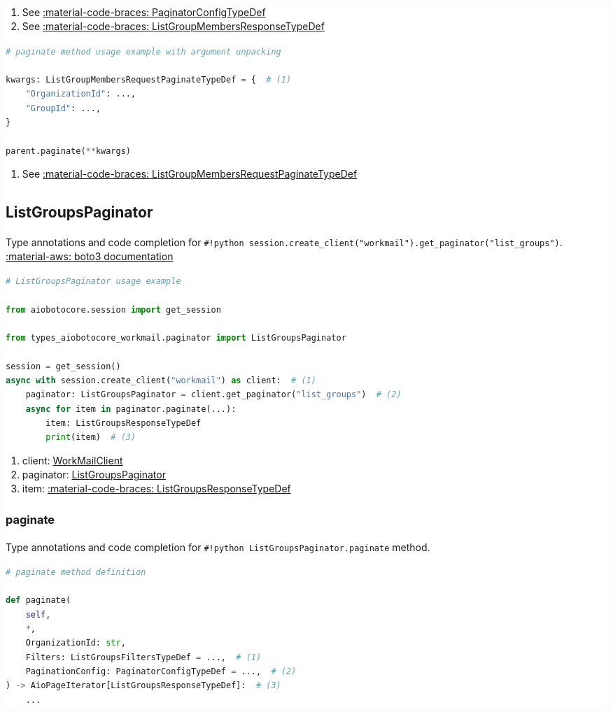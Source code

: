 1. See [:material-code-braces: PaginatorConfigTypeDef](./type_defs.md#paginatorconfigtypedef) 
2. See [:material-code-braces: ListGroupMembersResponseTypeDef](./type_defs.md#listgroupmembersresponsetypedef) 


```python
# paginate method usage example with argument unpacking

kwargs: ListGroupMembersRequestPaginateTypeDef = {  # (1)
    "OrganizationId": ...,
    "GroupId": ...,
}

parent.paginate(**kwargs)
```

1. See [:material-code-braces: ListGroupMembersRequestPaginateTypeDef](./type_defs.md#listgroupmembersrequestpaginatetypedef) 
## ListGroupsPaginator

Type annotations and code completion for `#!python session.create_client("workmail").get_paginator("list_groups")`.
[:material-aws: boto3 documentation](https://boto3.amazonaws.com/v1/documentation/api/latest/reference/services/workmail/paginator/ListGroups.html#WorkMail.Paginator.ListGroups)

```python
# ListGroupsPaginator usage example

from aiobotocore.session import get_session

from types_aiobotocore_workmail.paginator import ListGroupsPaginator

session = get_session()
async with session.create_client("workmail") as client:  # (1)
    paginator: ListGroupsPaginator = client.get_paginator("list_groups")  # (2)
    async for item in paginator.paginate(...):
        item: ListGroupsResponseTypeDef
        print(item)  # (3)
```

1. client: [WorkMailClient](./client.md)
2. paginator: [ListGroupsPaginator](./paginators.md#listgroupspaginator)
3. item: [:material-code-braces: ListGroupsResponseTypeDef](./type_defs.md#listgroupsresponsetypedef) 


### paginate

Type annotations and code completion for `#!python ListGroupsPaginator.paginate` method.

```python
# paginate method definition

def paginate(
    self,
    *,
    OrganizationId: str,
    Filters: ListGroupsFiltersTypeDef = ...,  # (1)
    PaginationConfig: PaginatorConfigTypeDef = ...,  # (2)
) -> AioPageIterator[ListGroupsResponseTypeDef]:  # (3)
    ...
```
